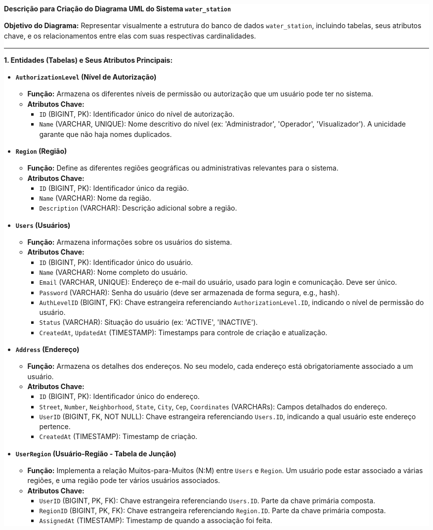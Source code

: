 **Descrição para Criação do Diagrama UML do Sistema `water_station`**

**Objetivo do Diagrama:** Representar visualmente a estrutura do banco de dados `water_station`, incluindo tabelas, seus atributos chave, e os relacionamentos entre elas com suas respectivas cardinalidades.

---

**1. Entidades (Tabelas) e Seus Atributos Principais:**

* **`AuthorizationLevel` (Nível de Autorização)**
    * **Função:** Armazena os diferentes níveis de permissão ou autorização que um usuário pode ter no sistema.
    * **Atributos Chave:**
        * `ID` (BIGINT, PK): Identificador único do nível de autorização.
        * `Name` (VARCHAR, UNIQUE): Nome descritivo do nível (ex: 'Administrador', 'Operador', 'Visualizador'). A unicidade garante que não haja nomes duplicados.

* **`Region` (Região)**
    * **Função:** Define as diferentes regiões geográficas ou administrativas relevantes para o sistema.
    * **Atributos Chave:**
        * `ID` (BIGINT, PK): Identificador único da região.
        * `Name` (VARCHAR): Nome da região.
        * `Description` (VARCHAR): Descrição adicional sobre a região.

* **`Users` (Usuários)**
    * **Função:** Armazena informações sobre os usuários do sistema.
    * **Atributos Chave:**
        * `ID` (BIGINT, PK): Identificador único do usuário.
        * `Name` (VARCHAR): Nome completo do usuário.
        * `Email` (VARCHAR, UNIQUE): Endereço de e-mail do usuário, usado para login e comunicação. Deve ser único.
        * `Password` (VARCHAR): Senha do usuário (deve ser armazenada de forma segura, e.g., hash).
        * `AuthLevelID` (BIGINT, FK): Chave estrangeira referenciando `AuthorizationLevel.ID`, indicando o nível de permissão do usuário.
        * `Status` (VARCHAR): Situação do usuário (ex: 'ACTIVE', 'INACTIVE').
        * `CreatedAt`, `UpdatedAt` (TIMESTAMP): Timestamps para controle de criação e atualização.

* **`Address` (Endereço)**
    * **Função:** Armazena os detalhes dos endereços. No seu modelo, cada endereço está obrigatoriamente associado a um usuário.
    * **Atributos Chave:**
        * `ID` (BIGINT, PK): Identificador único do endereço.
        * `Street`, `Number`, `Neighborhood`, `State`, `City`, `Cep`, `Coordinates` (VARCHARs): Campos detalhados do endereço.
        * `UserID` (BIGINT, FK, NOT NULL): Chave estrangeira referenciando `Users.ID`, indicando a qual usuário este endereço pertence.
        * `CreatedAt` (TIMESTAMP): Timestamp de criação.

* **`UserRegion` (Usuário-Região - Tabela de Junção)**
    * **Função:** Implementa a relação Muitos-para-Muitos (N:M) entre `Users` e `Region`. Um usuário pode estar associado a várias regiões, e uma região pode ter vários usuários associados.
    * **Atributos Chave:**
        * `UserID` (BIGINT, PK, FK): Chave estrangeira referenciando `Users.ID`. Parte da chave primária composta.
        * `RegionID` (BIGINT, PK, FK): Chave estrangeira referenciando `Region.ID`. Parte da chave primária composta.
        * `AssignedAt` (TIMESTAMP): Timestamp de quando a associação foi feita.
